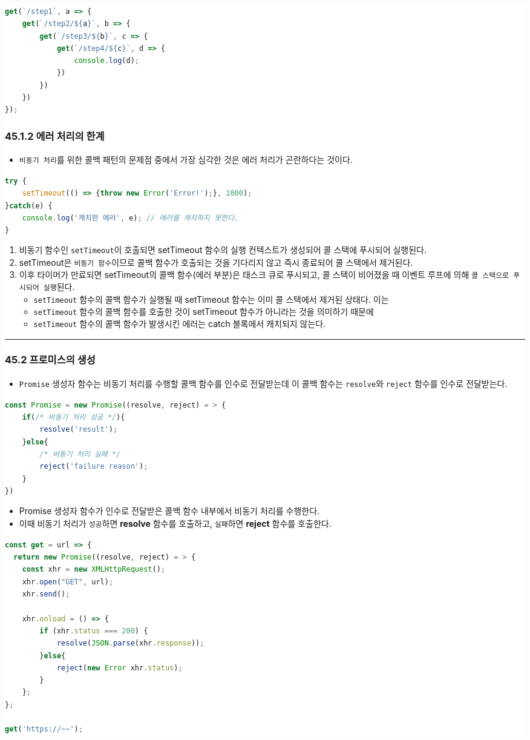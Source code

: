 ```js
get(`/step1`, a => {
  	get(`/step2/${a}`, b => {
    	get(`/step3/${b}`, c => {
    		get(`/step4/${c}`, d => {
    			console.log(d);
    		})
    	})
    })
});
```

### 45.1.2 에러 처리의 한계

- `비동기 처리`를 위한 콜백 패턴의 문제점 중에서 가장 심각한 것은 에러 처리가 곤란하다는 것이다.

```js
try {
	setTimeout(() => {throw new Error('Error!');}, 1000);
}catch(e) {
	console.log('캐치한 에러', e); // 에러를 캐치하지 못한다.
}
```

1. 비동기 함수인 `setTimeout`이 호출되면 setTimeout 함수의 실행 컨텍스트가 생성되어 콜 스택에 푸시되어 실행된다.
2. setTimeout은 `비동기 함수`이므로 콜백 함수가 호출되는 것을 기다리지 않고 즉시 종료되어 콜 스택에서 제거된다.
3. 이후 타이머가 만료되면 setTimeout의 콜백 함수(에러 부분)은 태스크 큐로 푸시되고, 콜 스택이 비어졌을 때 이벤트 루프에 의해 `콜 스택으로 푸시되어 실행`된다.
    - `setTimeout` 함수의 콜백 함수가 실행될 때 setTimeout 함수는 이미 콜 스택에서 제거된 상태다. 이는
    - `setTimeout` 함수의 콜백 함수를 호출한 것이 setTimeout 함수가 아니라는 것을 의미하기 때문에
    - `setTimeout` 함수의 콜백 함수가 발생시킨 에러는 catch 블록에서 캐치되지 않는다.

---

### 45.2 프로미스의 생성

- `Promise` 생성자 함수는 비동기 처리를 수행할 콜백 함수를 인수로 전달받는데 이 콜백 함수는 `resolve`와 `reject` 함수를 인수로 전달받는다.

```js
const Promise = new Promise((resolve, reject) = > {
	if(/* 비동기 처리 성공 */){
    	resolve('result');
    }else{
  		/* 비동기 처리 실패 */
		reject('failure reason');
	}
})
```

- Promise 생성자 함수가 인수로 전달받은 콜백 함수 내부에서 비동기 처리를 수행한다.
- 이때 비동기 처리가 `성공`하면 **resolve** 함수를 호출하고, `실패`하면 **reject** 함수를 호출한다.

```js
const get = url => {
  return new Promise((resolve, reject) = > {
    const xhr = new XMLHttpRequest();
    xhr.open("GET", url);
    xhr.send();

 	xhr.onload = () => {
    	if (xhr.status === 200) {
      		resolve(JSON.parse(xhr.response));
    	}else{
      		reject(new Error xhr.status);
    	}
  	};
};

get('https://~~');
```